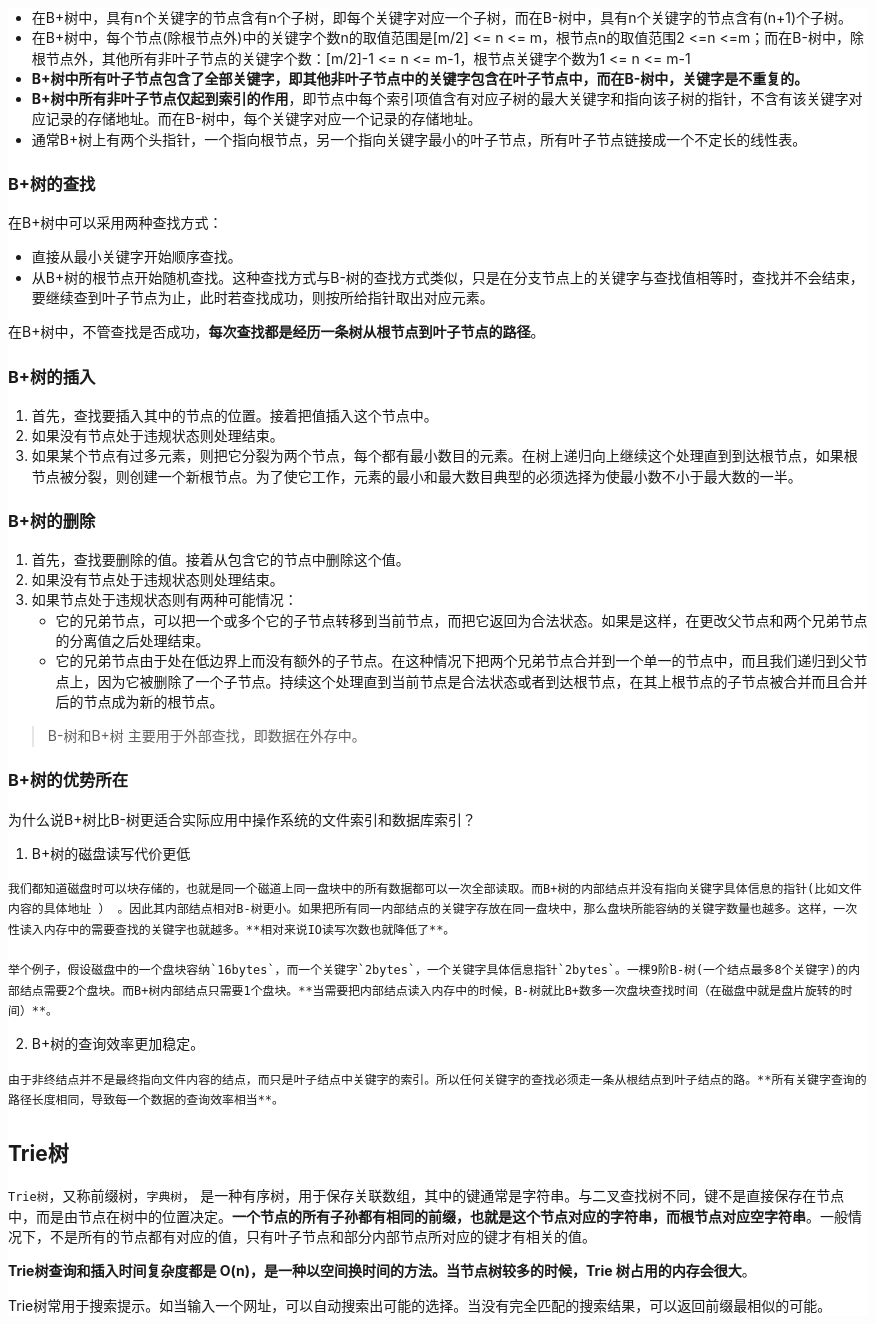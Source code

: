   - 在B+树中，具有n个关键字的节点含有n个子树，即每个关键字对应一个子树，而在B-树中，具有n个关键字的节点含有(n+1)个子树。
  - 在B+树中，每个节点(除根节点外)中的关键字个数n的取值范围是[m/2] <= n <= m，根节点n的取值范围2 <=n <=m；而在B-树中，除根节点外，其他所有非叶子节点的关键字个数：[m/2]-1 <= n <= m-1，根节点关键字个数为1 <= n <= m-1
  - **B+树中所有叶子节点包含了全部关键字，即其他非叶子节点中的关键字包含在叶子节点中，而在B-树中，关键字是不重复的。**
  - **B+树中所有非叶子节点仅起到索引的作用**，即节点中每个索引项值含有对应子树的最大关键字和指向该子树的指针，不含有该关键字对应记录的存储地址。而在B-树中，每个关键字对应一个记录的存储地址。
  - 通常B+树上有两个头指针，一个指向根节点，另一个指向关键字最小的叶子节点，所有叶子节点链接成一个不定长的线性表。


### B+树的查找

在B+树中可以采用两种查找方式：

  - 直接从最小关键字开始顺序查找。
  - 从B+树的根节点开始随机查找。这种查找方式与B-树的查找方式类似，只是在分支节点上的关键字与查找值相等时，查找并不会结束，要继续查到叶子节点为止，此时若查找成功，则按所给指针取出对应元素。

在B+树中，不管查找是否成功，**每次查找都是经历一条树从根节点到叶子节点的路径**。

### B+树的插入

  1. 首先，查找要插入其中的节点的位置。接着把值插入这个节点中。
  2. 如果没有节点处于违规状态则处理结束。
  3. 如果某个节点有过多元素，则把它分裂为两个节点，每个都有最小数目的元素。在树上递归向上继续这个处理直到到达根节点，如果根节点被分裂，则创建一个新根节点。为了使它工作，元素的最小和最大数目典型的必须选择为使最小数不小于最大数的一半。

### B+树的删除

  1. 首先，查找要删除的值。接着从包含它的节点中删除这个值。
  2. 如果没有节点处于违规状态则处理结束。
  3. 如果节点处于违规状态则有两种可能情况：
       - 它的兄弟节点，可以把一个或多个它的子节点转移到当前节点，而把它返回为合法状态。如果是这样，在更改父节点和两个兄弟节点的分离值之后处理结束。
       - 它的兄弟节点由于处在低边界上而没有额外的子节点。在这种情况下把两个兄弟节点合并到一个单一的节点中，而且我们递归到父节点上，因为它被删除了一个子节点。持续这个处理直到当前节点是合法状态或者到达根节点，在其上根节点的子节点被合并而且合并后的节点成为新的根节点。

> B-树和B+树 主要用于外部查找，即数据在外存中。

### B+树的优势所在

为什么说B+树比B-树更适合实际应用中操作系统的文件索引和数据库索引？

  1. B+树的磁盘读写代价更低

    我们都知道磁盘时可以块存储的，也就是同一个磁道上同一盘块中的所有数据都可以一次全部读取。而B+树的内部结点并没有指向关键字具体信息的指针(比如文件内容的具体地址 ） 。因此其内部结点相对B-树更小。如果把所有同一内部结点的关键字存放在同一盘块中，那么盘块所能容纳的关键字数量也越多。这样，一次性读入内存中的需要查找的关键字也就越多。**相对来说IO读写次数也就降低了**。

    举个例子，假设磁盘中的一个盘块容纳`16bytes`，而一个关键字`2bytes`，一个关键字具体信息指针`2bytes`。一棵9阶B-树(一个结点最多8个关键字)的内部结点需要2个盘块。而B+树内部结点只需要1个盘块。**当需要把内部结点读入内存中的时候，B-树就比B+数多一次盘块查找时间（在磁盘中就是盘片旋转的时间）**。

  2. B+树的查询效率更加稳定。

    由于非终结点并不是最终指向文件内容的结点，而只是叶子结点中关键字的索引。所以任何关键字的查找必须走一条从根结点到叶子结点的路。**所有关键字查询的路径长度相同，导致每一个数据的查询效率相当**。

## Trie树

`Trie树`，又称前缀树，`字典树`， 是一种有序树，用于保存关联数组，其中的键通常是字符串。与二叉查找树不同，键不是直接保存在节点中，而是由节点在树中的位置决定。**一个节点的所有子孙都有相同的前缀，也就是这个节点对应的字符串，而根节点对应空字符串**。一般情况下，不是所有的节点都有对应的值，只有叶子节点和部分内部节点所对应的键才有相关的值。

**Trie树查询和插入时间复杂度都是 O(n)，是一种以空间换时间的方法。当节点树较多的时候，Trie 树占用的内存会很大**。

Trie树常用于搜索提示。如当输入一个网址，可以自动搜索出可能的选择。当没有完全匹配的搜索结果，可以返回前缀最相似的可能。
